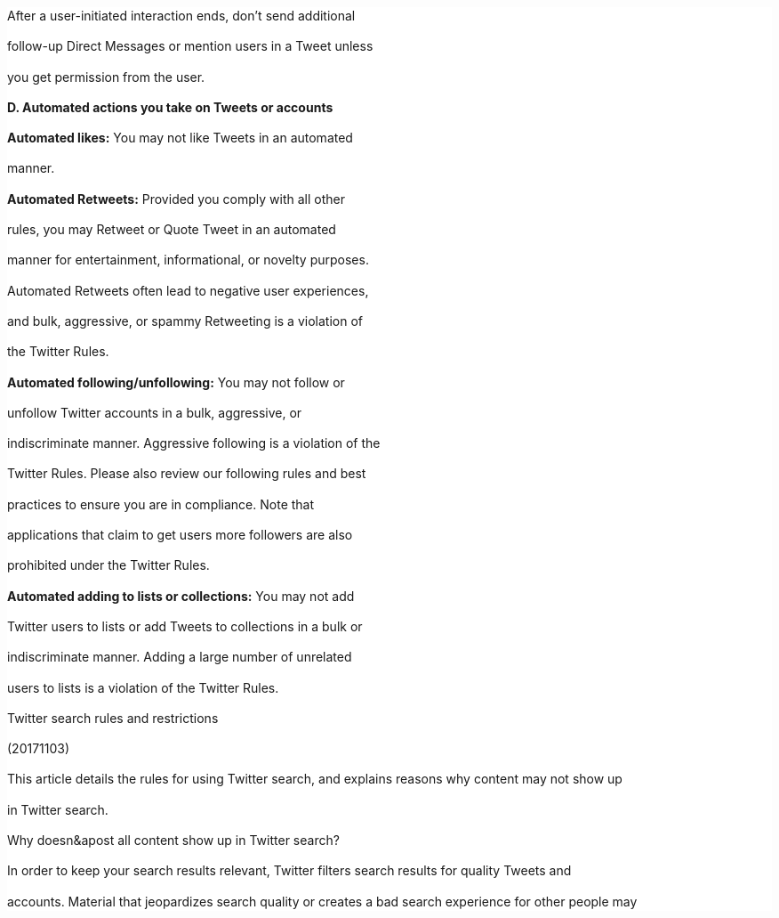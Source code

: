 After a user-initiated interaction ends, don’t send additional 

follow-up Direct Messages or mention users in a Tweet unless 

you get permission from the user.  

**D. Automated actions you take on Tweets or accounts** 

**Automated likes:** You may not like Tweets in an automated 

manner.  

**Automated Retweets:** Provided you comply with all other 

rules, you may Retweet or Quote Tweet in an automated 

manner for entertainment, informational, or novelty purposes. 

Automated Retweets often lead to negative user experiences, 

and bulk, aggressive, or spammy Retweeting is a violation of 

the Twitter Rules.  

**Automated following/unfollowing:** You may not follow or 

unfollow Twitter accounts in a bulk, aggressive, or 

indiscriminate manner. Aggressive following is a violation of the 

Twitter Rules. Please also review our following rules and best 

practices to ensure you are in compliance. Note that 

applications that claim to get users more followers are also 

prohibited under the Twitter Rules.  

**Automated adding to lists or collections:** You may not add 

Twitter users to lists or add Tweets to collections in a bulk or 

indiscriminate manner. Adding a large number of unrelated 

users to lists is a violation of the Twitter Rules.  

 

 

Twitter search rules and restrictions 

(20171103) 

This article details the rules for using Twitter search, and explains reasons why content may not show up 

in Twitter search. 

Why doesn&apost all content show up in Twitter search? 

In order to keep your search results relevant, Twitter filters search results for quality Tweets and 

accounts. Material that jeopardizes search quality or creates a bad search experience for other people may 

